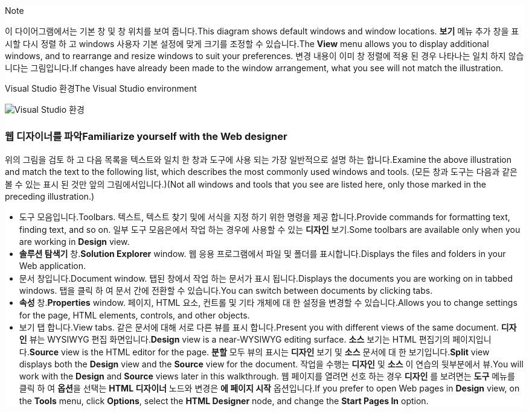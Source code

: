> [!NOTE] 
> 
> <span data-ttu-id="a3424-142">이 다이어그램에서는 기본 창 및 창 위치를 보여 줍니다.</span><span class="sxs-lookup"><span data-stu-id="a3424-142">This diagram shows default windows and window locations.</span></span> <span data-ttu-id="a3424-143">**보기** 메뉴 추가 창을 표시할 다시 정렬 하 고 windows 사용자 기본 설정에 맞게 크기를 조정할 수 있습니다.</span><span class="sxs-lookup"><span data-stu-id="a3424-143">The **View** menu allows you to display additional windows, and to rearrange and resize windows to suit your preferences.</span></span> <span data-ttu-id="a3424-144">변경 내용이 이미 창 정렬에 적용 된 경우 나타나는 일치 하지 않습니다는 그림입니다.</span><span class="sxs-lookup"><span data-stu-id="a3424-144">If changes have already been made to the window arrangement, what you see will not match the illustration.</span></span>


 <span data-ttu-id="a3424-145">Visual Studio 환경</span><span class="sxs-lookup"><span data-stu-id="a3424-145">The Visual Studio environment</span></span>

![Visual Studio 환경](creating-a-basic-web-forms-page/_static/image5.png)

### <a name="familiarize-yourself-with-the-web-designer"></a><span data-ttu-id="a3424-147">웹 디자이너를 파악</span><span class="sxs-lookup"><span data-stu-id="a3424-147">Familiarize yourself with the Web designer</span></span>

<span data-ttu-id="a3424-148">위의 그림을 검토 하 고 다음 목록을 텍스트와 일치 한 창과 도구에 사용 되는 가장 일반적으로 설명 하는 합니다.</span><span class="sxs-lookup"><span data-stu-id="a3424-148">Examine the above illustration and match the text to the following list, which describes the most commonly used windows and tools.</span></span> <span data-ttu-id="a3424-149">(모든 창과 도구는 다음과 같은 볼 수 있는 표시 된 것만 앞의 그림에서입니다.)</span><span class="sxs-lookup"><span data-stu-id="a3424-149">(Not all windows and tools that you see are listed here, only those marked in the preceding illustration.)</span></span>

- <span data-ttu-id="a3424-150">도구 모음입니다.</span><span class="sxs-lookup"><span data-stu-id="a3424-150">Toolbars.</span></span> <span data-ttu-id="a3424-151">텍스트, 텍스트 찾기 및에 서식을 지정 하기 위한 명령을 제공 합니다.</span><span class="sxs-lookup"><span data-stu-id="a3424-151">Provide commands for formatting text, finding text, and so on.</span></span> <span data-ttu-id="a3424-152">일부 도구 모음은에서 작업 하는 경우에 사용할 수 있는 **디자인** 보기.</span><span class="sxs-lookup"><span data-stu-id="a3424-152">Some toolbars are available only when you are working in **Design** view.</span></span>
- <span data-ttu-id="a3424-153">**솔루션 탐색기** 창.</span><span class="sxs-lookup"><span data-stu-id="a3424-153">**Solution Explorer** window.</span></span> <span data-ttu-id="a3424-154">웹 응용 프로그램에서 파일 및 폴더를 표시합니다.</span><span class="sxs-lookup"><span data-stu-id="a3424-154">Displays the files and folders in your Web application.</span></span>
- <span data-ttu-id="a3424-155">문서 창입니다.</span><span class="sxs-lookup"><span data-stu-id="a3424-155">Document window.</span></span> <span data-ttu-id="a3424-156">탭된 창에서 작업 하는 문서가 표시 됩니다.</span><span class="sxs-lookup"><span data-stu-id="a3424-156">Displays the documents you are working on in tabbed windows.</span></span> <span data-ttu-id="a3424-157">탭을 클릭 하 여 문서 간에 전환할 수 있습니다.</span><span class="sxs-lookup"><span data-stu-id="a3424-157">You can switch between documents by clicking tabs.</span></span>
- <span data-ttu-id="a3424-158">**속성** 창.</span><span class="sxs-lookup"><span data-stu-id="a3424-158">**Properties** window.</span></span> <span data-ttu-id="a3424-159">페이지, HTML 요소, 컨트롤 및 기타 개체에 대 한 설정을 변경할 수 있습니다.</span><span class="sxs-lookup"><span data-stu-id="a3424-159">Allows you to change settings for the page, HTML elements, controls, and other objects.</span></span>
- <span data-ttu-id="a3424-160">보기 탭 합니다.</span><span class="sxs-lookup"><span data-stu-id="a3424-160">View tabs.</span></span> <span data-ttu-id="a3424-161">같은 문서에 대해 서로 다른 뷰를 표시 합니다.</span><span class="sxs-lookup"><span data-stu-id="a3424-161">Present you with different views of the same document.</span></span> <span data-ttu-id="a3424-162">**디자인** 뷰는 WYSIWYG 편집 화면입니다.</span><span class="sxs-lookup"><span data-stu-id="a3424-162">**Design** view is a near-WYSIWYG editing surface.</span></span> <span data-ttu-id="a3424-163">**소스** 보기는 HTML 편집기의 페이지입니다.</span><span class="sxs-lookup"><span data-stu-id="a3424-163">**Source** view is the HTML editor for the page.</span></span> <span data-ttu-id="a3424-164">**분할** 모두 뷰의 표시는 **디자인** 보기 및 **소스** 문서에 대 한 보기입니다.</span><span class="sxs-lookup"><span data-stu-id="a3424-164">**Split** view displays both the **Design** view and the **Source** view for the document.</span></span> <span data-ttu-id="a3424-165">작업을 수행는 **디자인** 및 **소스** 이 연습의 뒷부분에서 뷰.</span><span class="sxs-lookup"><span data-stu-id="a3424-165">You will work with the **Design** and **Source** views later in this walkthrough.</span></span> <span data-ttu-id="a3424-166">웹 페이지를 열려면 선호 하는 경우 **디자인** 를 보려면는 **도구** 메뉴를 클릭 하 여 **옵션**을 선택는 **HTML 디자이너** 노드와 변경은 **에 페이지 시작** 옵션입니다.</span><span class="sxs-lookup"><span data-stu-id="a3424-166">If you prefer to open Web pages in **Design** view, on the **Tools** menu, click **Options**, select the **HTML Designer** node, and change the **Start Pages In** option.</span></span>
